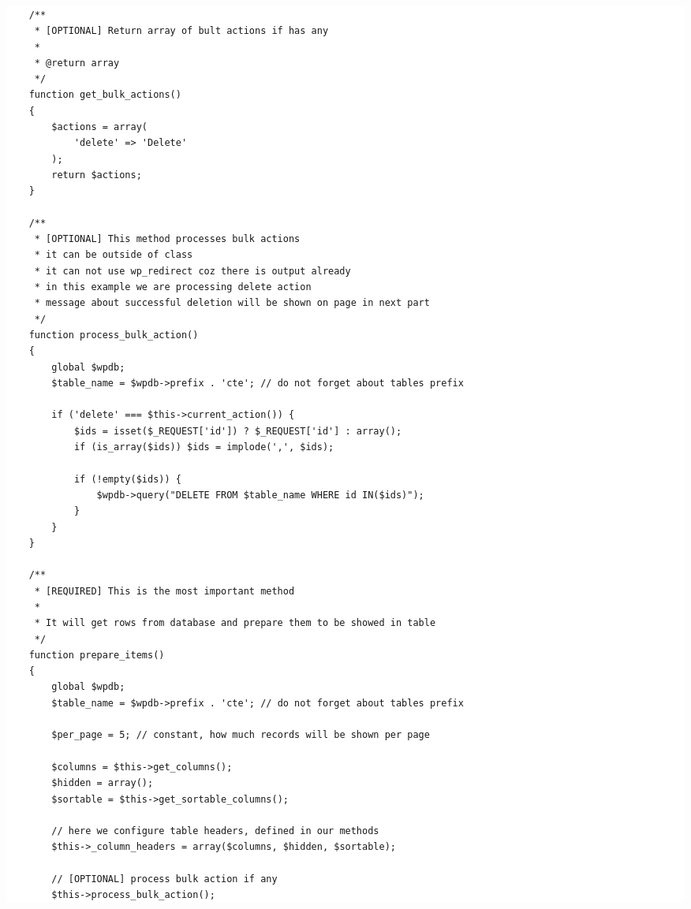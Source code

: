         /**
         * [OPTIONAL] Return array of bult actions if has any
         *
         * @return array
         */
        function get_bulk_actions()
        {
            $actions = array(
                'delete' => 'Delete'
            );
            return $actions;
        }

        /**
         * [OPTIONAL] This method processes bulk actions
         * it can be outside of class
         * it can not use wp_redirect coz there is output already
         * in this example we are processing delete action
         * message about successful deletion will be shown on page in next part
         */
        function process_bulk_action()
        {
            global $wpdb;
            $table_name = $wpdb->prefix . 'cte'; // do not forget about tables prefix

            if ('delete' === $this->current_action()) {
                $ids = isset($_REQUEST['id']) ? $_REQUEST['id'] : array();
                if (is_array($ids)) $ids = implode(',', $ids);

                if (!empty($ids)) {
                    $wpdb->query("DELETE FROM $table_name WHERE id IN($ids)");
                }
            }
        }

        /**
         * [REQUIRED] This is the most important method
         *
         * It will get rows from database and prepare them to be showed in table
         */
        function prepare_items()
        {
            global $wpdb;
            $table_name = $wpdb->prefix . 'cte'; // do not forget about tables prefix

            $per_page = 5; // constant, how much records will be shown per page

            $columns = $this->get_columns();
            $hidden = array();
            $sortable = $this->get_sortable_columns();

            // here we configure table headers, defined in our methods
            $this->_column_headers = array($columns, $hidden, $sortable);

            // [OPTIONAL] process bulk action if any
            $this->process_bulk_action();
